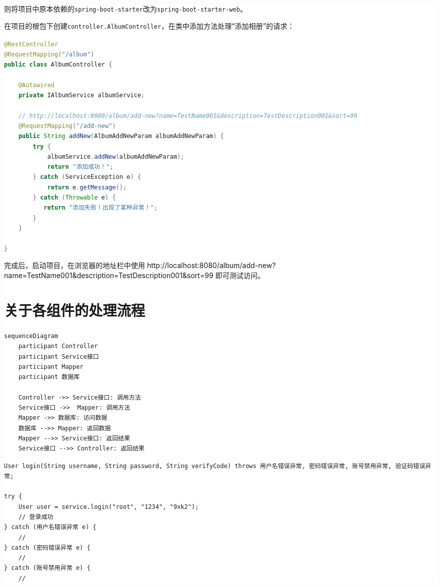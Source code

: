 则将项目中原本依赖的`spring-boot-starter`改为`spring-boot-starter-web`。

在项目的根包下创建`controller.AlbumController`，在类中添加方法处理“添加相册”的请求：

```java
@RestController
@RequestMapping("/album")
public class AlbumController {

    @Autowired
    private IAlbumService albumService;

    // http://localhost:8080/album/add-new?name=TestName001&description=TestDescription001&sort=99
    @RequestMapping("/add-new")
    public String addNew(AlbumAddNewParam albumAddNewParam) {
        try {
            albumService.addNew(albumAddNewParam);
            return "添加成功！";
        } catch (ServiceException e) {
            return e.getMessage();
        } catch (Throwable e) {
           return "添加失败！出现了某种异常！";
        }
    }

}
```

完成后，启动项目，在浏览器的地址栏中使用 http://localhost:8080/album/add-new?name=TestName001&description=TestDescription001&sort=99 即可测试访问。

# 关于各组件的处理流程

```mermaid
sequenceDiagram
    participant Controller
    participant Service接口
    participant Mapper
    participant 数据库

    Controller ->> Service接口: 调用方法
    Service接口 ->>  Mapper: 调用方法
    Mapper ->> 数据库: 访问数据
    数据库 -->> Mapper: 返回数据
    Mapper -->> Service接口: 返回结果
    Service接口 -->> Controller: 返回结果
```









```
User login(String username, String password, String verifyCode) throws 用户名错误异常, 密码错误异常, 账号禁用异常, 验证码错误异常;

try {
	User user = service.login("root", "1234", "9xk2");
	// 登录成功
} catch (用户名错误异常 e) {
	// 
} catch (密码错误异常 e) {
	// 
} catch (账号禁用异常 e) {
	// 
```
